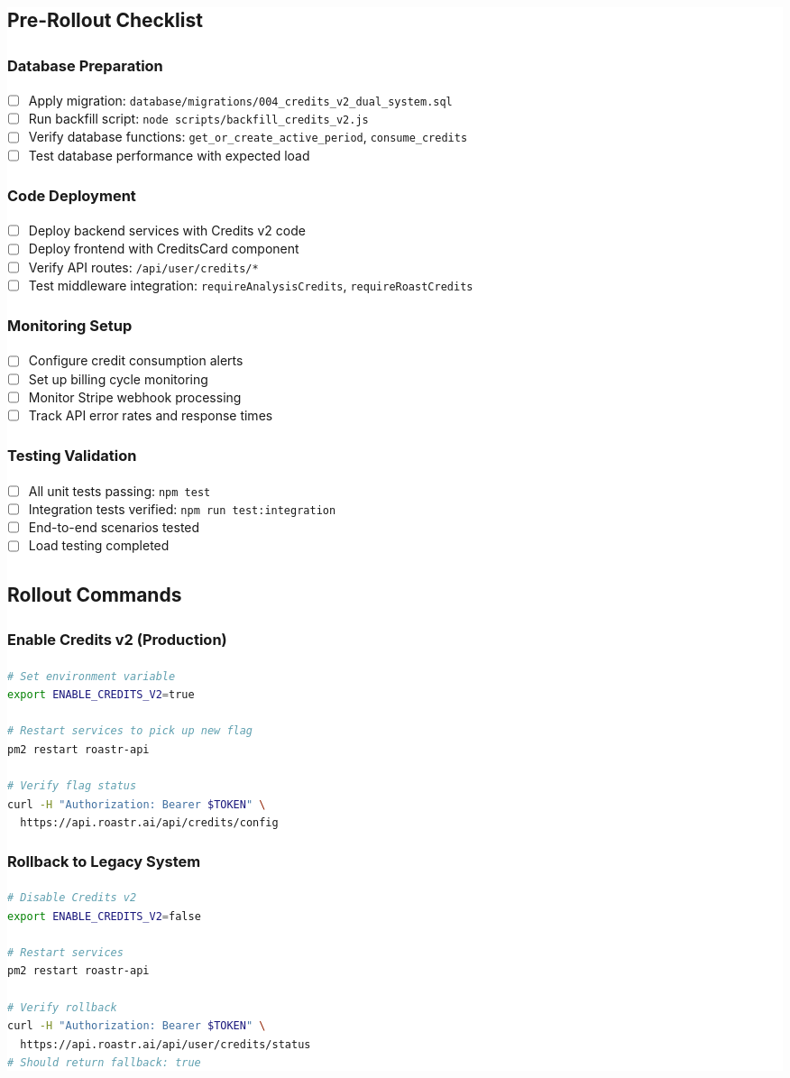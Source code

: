 ## Pre-Rollout Checklist

### Database Preparation
- [ ] Apply migration: `database/migrations/004_credits_v2_dual_system.sql`
- [ ] Run backfill script: `node scripts/backfill_credits_v2.js`
- [ ] Verify database functions: `get_or_create_active_period`, `consume_credits`
- [ ] Test database performance with expected load

### Code Deployment
- [ ] Deploy backend services with Credits v2 code
- [ ] Deploy frontend with CreditsCard component
- [ ] Verify API routes: `/api/user/credits/*`
- [ ] Test middleware integration: `requireAnalysisCredits`, `requireRoastCredits`

### Monitoring Setup
- [ ] Configure credit consumption alerts
- [ ] Set up billing cycle monitoring
- [ ] Monitor Stripe webhook processing
- [ ] Track API error rates and response times

### Testing Validation
- [ ] All unit tests passing: `npm test`
- [ ] Integration tests verified: `npm run test:integration`
- [ ] End-to-end scenarios tested
- [ ] Load testing completed

## Rollout Commands

### Enable Credits v2 (Production)
```bash
# Set environment variable
export ENABLE_CREDITS_V2=true

# Restart services to pick up new flag
pm2 restart roastr-api

# Verify flag status
curl -H "Authorization: Bearer $TOKEN" \
  https://api.roastr.ai/api/credits/config
```

### Rollback to Legacy System
```bash
# Disable Credits v2
export ENABLE_CREDITS_V2=false

# Restart services
pm2 restart roastr-api

# Verify rollback
curl -H "Authorization: Bearer $TOKEN" \
  https://api.roastr.ai/api/user/credits/status
# Should return fallback: true
```

